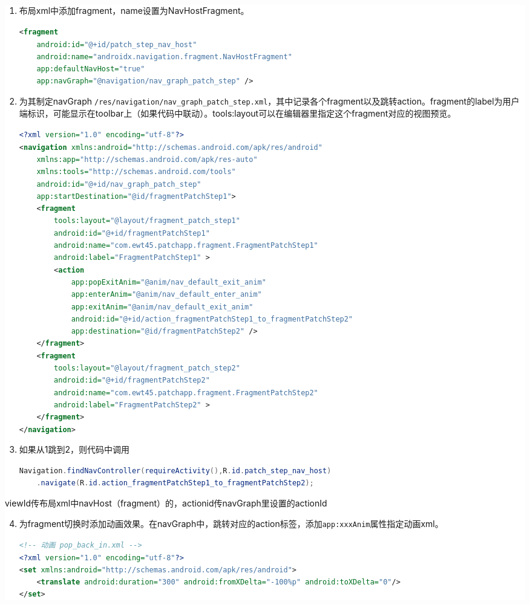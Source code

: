 1. 布局xml中添加fragment，name设置为NavHostFragment。
	```xml
	<fragment
		android:id="@+id/patch_step_nav_host"
		android:name="androidx.navigation.fragment.NavHostFragment"
		app:defaultNavHost="true"
		app:navGraph="@navigation/nav_graph_patch_step" />
	```

2. 为其制定navGraph  `/res/navigation/nav_graph_patch_step.xml`，其中记录各个fragment以及跳转action。fragment的label为用户端标识，可能显示在toolbar上（如果代码中联动）。tools:layout可以在编辑器里指定这个fragment对应的视图预览。
	```xml
	<?xml version="1.0" encoding="utf-8"?>
	<navigation xmlns:android="http://schemas.android.com/apk/res/android"
		xmlns:app="http://schemas.android.com/apk/res-auto"
		xmlns:tools="http://schemas.android.com/tools"
		android:id="@+id/nav_graph_patch_step"
		app:startDestination="@id/fragmentPatchStep1">
		<fragment
			tools:layout="@layout/fragment_patch_step1"
			android:id="@+id/fragmentPatchStep1"
			android:name="com.ewt45.patchapp.fragment.FragmentPatchStep1"
			android:label="FragmentPatchStep1" >
			<action
				app:popExitAnim="@anim/nav_default_exit_anim"
				app:enterAnim="@anim/nav_default_enter_anim"
				app:exitAnim="@anim/nav_default_exit_anim"
				android:id="@+id/action_fragmentPatchStep1_to_fragmentPatchStep2"
				app:destination="@id/fragmentPatchStep2" />
		</fragment>
		<fragment
			tools:layout="@layout/fragment_patch_step2"
			android:id="@+id/fragmentPatchStep2"
			android:name="com.ewt45.patchapp.fragment.FragmentPatchStep2"
			android:label="FragmentPatchStep2" >
		</fragment>
	</navigation>
	```

3. 如果从1跳到2，则代码中调用
	```java
	Navigation.findNavController(requireActivity(),R.id.patch_step_nav_host)
		.navigate(R.id.action_fragmentPatchStep1_to_fragmentPatchStep2);
	```

viewId传布局xml中navHost（fragment）的，actionid传navGraph里设置的actionId

4. 为fragment切换时添加动画效果。在navGraph中，跳转对应的action标签，添加`app:xxxAnim`属性指定动画xml。
	```xml
	<!-- 动画 pop_back_in.xml -->
	<?xml version="1.0" encoding="utf-8"?>
	<set xmlns:android="http://schemas.android.com/apk/res/android">
		<translate android:duration="300" android:fromXDelta="-100%p" android:toXDelta="0"/>
	</set>
	```
